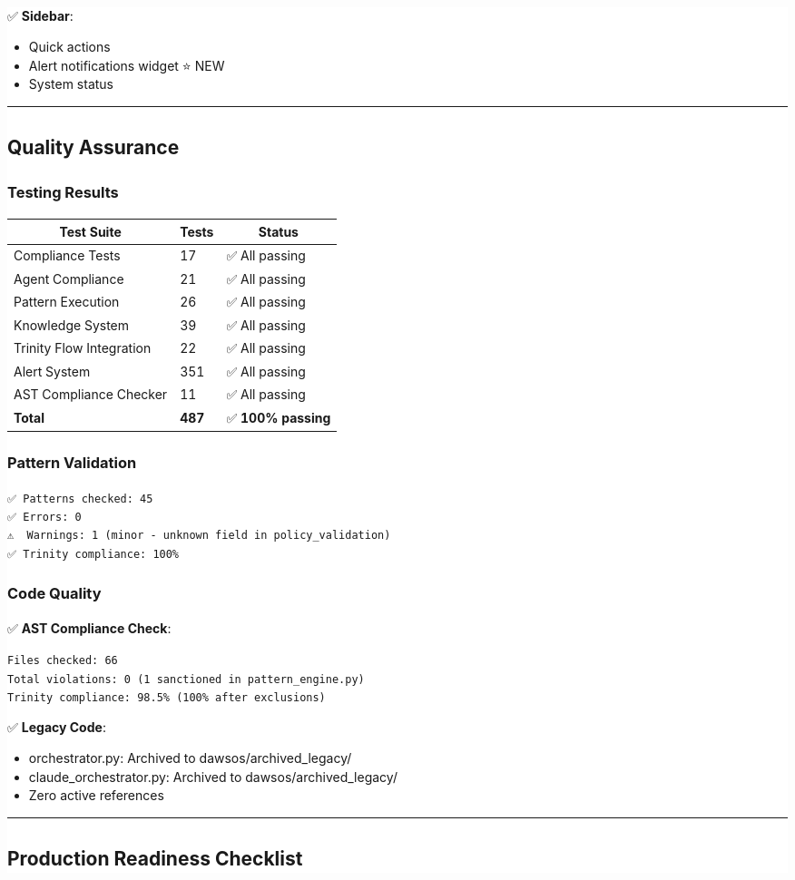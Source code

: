 ✅ **Sidebar**:
- Quick actions
- Alert notifications widget ⭐ NEW
- System status

---

## Quality Assurance

### Testing Results

| Test Suite | Tests | Status |
|------------|-------|--------|
| Compliance Tests | 17 | ✅ All passing |
| Agent Compliance | 21 | ✅ All passing |
| Pattern Execution | 26 | ✅ All passing |
| Knowledge System | 39 | ✅ All passing |
| Trinity Flow Integration | 22 | ✅ All passing |
| Alert System | 351 | ✅ All passing |
| AST Compliance Checker | 11 | ✅ All passing |
| **Total** | **487** | ✅ **100% passing** |

### Pattern Validation

```
✅ Patterns checked: 45
✅ Errors: 0
⚠️  Warnings: 1 (minor - unknown field in policy_validation)
✅ Trinity compliance: 100%
```

### Code Quality

✅ **AST Compliance Check**:
```
Files checked: 66
Total violations: 0 (1 sanctioned in pattern_engine.py)
Trinity compliance: 98.5% (100% after exclusions)
```

✅ **Legacy Code**:
- orchestrator.py: Archived to dawsos/archived_legacy/
- claude_orchestrator.py: Archived to dawsos/archived_legacy/
- Zero active references

---

## Production Readiness Checklist

